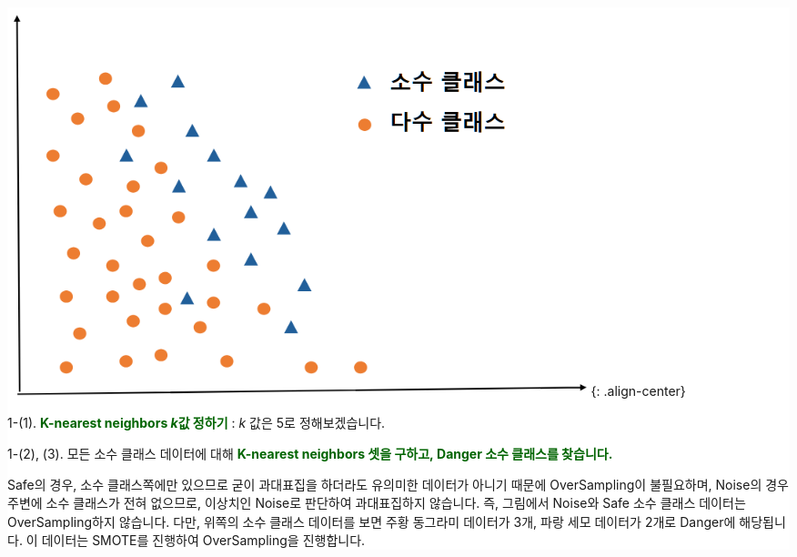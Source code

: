 <img src="/images/2024-09-07-AI6/image-20240907160738806.png" alt="image-20240907160738806" style="zoom:80%;" />{: .align-center}

1-(1). <font color="darkgreen"><b>K-nearest neighbors $k$값 정하기</b></font> : $k$ 값은 $5$로 정해보겠습니다.

1-(2), (3). 모든 소수 클래스 데이터에 대해 <font color="darkgreen"><b>K-nearest neighbors 셋을 구하고, Danger 소수 클래스를 찾습니다.</b></font>

Safe의 경우, 소수 클래스쪽에만 있으므로 굳이 과대표집을 하더라도 유의미한 데이터가 아니기 때문에 OverSampling이 불필요하며, Noise의 경우 주변에 소수 클래스가 전혀 없으므로, 이상치인 Noise로 판단하여 과대표집하지 않습니다. 즉, 그림에서 Noise와 Safe 소수 클래스 데이터는 OverSampling하지 않습니다. 다만, 위쪽의 소수 클래스 데이터를 보면 주황 동그라미 데이터가 3개, 파랑 세모 데이터가 2개로 Danger에 해당됩니다. 이 데이터는 SMOTE를 진행하여 OverSampling을 진행합니다. 
